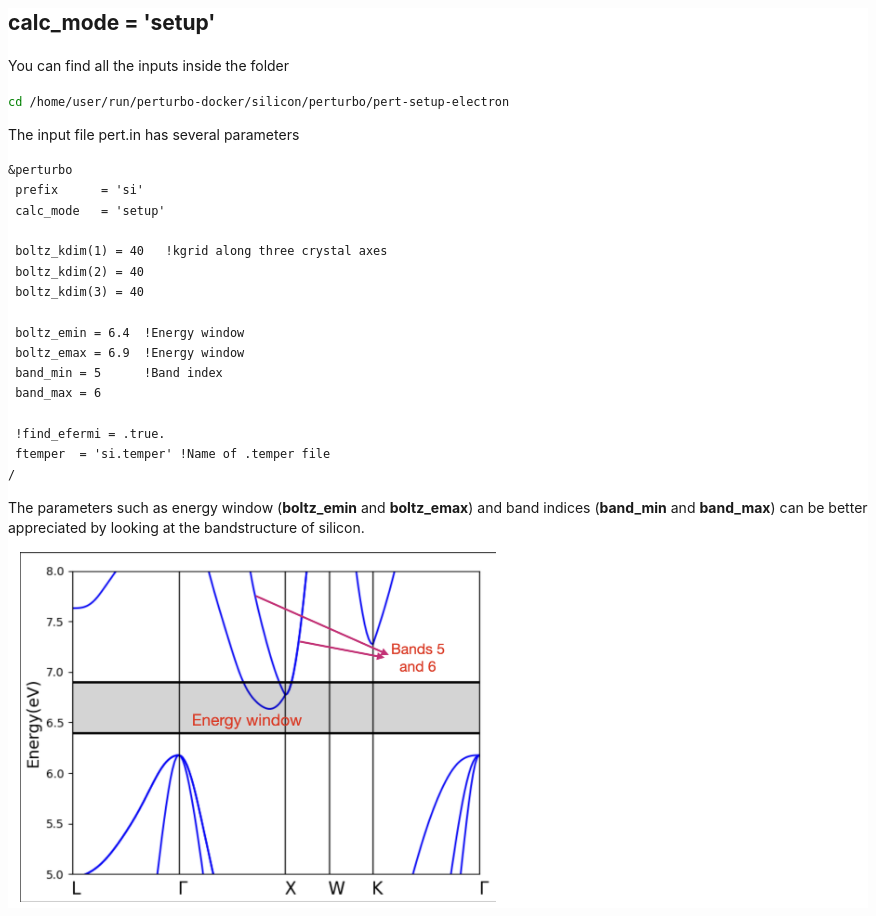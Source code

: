 ## calc_mode = 'setup'

You can find all the inputs inside the folder

``` bash
cd /home/user/run/perturbo-docker/silicon/perturbo/pert-setup-electron
```

The input file pert.in has several parameters
```
&perturbo
 prefix      = 'si'
 calc_mode   = 'setup'

 boltz_kdim(1) = 40   !kgrid along three crystal axes
 boltz_kdim(2) = 40
 boltz_kdim(3) = 40

 boltz_emin = 6.4  !Energy window
 boltz_emax = 6.9  !Energy window
 band_min = 5      !Band index 
 band_max = 6

 !find_efermi = .true.
 ftemper  = 'si.temper' !Name of .temper file
/
```
The parameters such as energy window (**boltz_emin** and **boltz_emax**) and band indices (**band_min** and **band_max**) can be better appreciated by looking at the bandstructure of silicon.

<img src="./silicon/si_bands.png" width="500" height="350">
